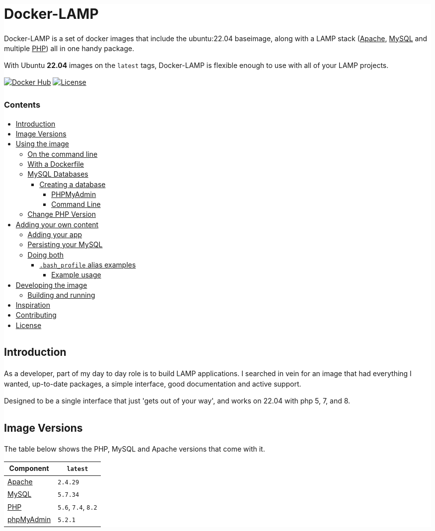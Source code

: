 # Docker-LAMP

Docker-LAMP is a set of docker images that include the ubuntu:22.04 baseimage, along with a LAMP stack ([Apache][apache], [MySQL][mysql] and multiple [PHP][php]) all in one handy package.

With Ubuntu **22.04** images on the `latest` tags, Docker-LAMP is flexible enough to use with all of your LAMP projects.

[![Docker Hub][shield-docker-hub]][info-docker-hub]
[![License][shield-license]][info-license]

### Contents




- [Introduction](#introduction)
- [Image Versions](#image-versions)
- [Using the image](#using-the-image)
  - [On the command line](#on-the-command-line)
  - [With a Dockerfile](#with-a-dockerfile)
  - [MySQL Databases](#mysql-databases)
    - [Creating a database](#creating-a-database)
      - [PHPMyAdmin](#phpmyadmin)
      - [Command Line](#command-line)
  - [Change PHP Version](#change-php-version)
- [Adding your own content](#adding-your-own-content)
  - [Adding your app](#adding-your-app)
  - [Persisting your MySQL](#persisting-your-mysql)
  - [Doing both](#doing-both)
    - [`.bash_profile` alias examples](#bash_profile-alias-examples)
      - [Example usage](#example-usage)
- [Developing the image](#developing-the-image)
  - [Building and running](#building-and-running)
- [Inspiration](#inspiration)
- [Contributing](#contributing)
- [License](#license)



## Introduction
As a developer, part of my day to day role is to build LAMP applications. I searched in vein for an image that had everything I wanted, up-to-date packages, a simple interface, good documentation and active support.

Designed to be a single interface that just 'gets out of your way', and works on 22.04 with php 5, 7, and 8.

## Image Versions
The table below shows the PHP, MySQL and Apache versions that come with it.

Component | `latest`
---|---
[Apache][apache] | `2.4.29`
[MySQL][mysql] | `5.7.34`
[PHP][php] | `5.6`, `7.4`, `8.2`
[phpMyAdmin][phpmyadmin] | `5.2.1`


[logo]: https://raw.githubusercontent.com/GagalKoding/docker-lamp/master/docs/logo.svg
[apache]: http://www.apache.org/
[mysql]: https://www.mysql.com/
[php]: http://php.net/
[phpmyadmin]: https://www.phpmyadmin.net/
[ioncube]: https://www.ioncube.com/
[end-of-life]: http://php.net/supported-versions.php
[info-docker-hub]: https://hub.docker.com/r/appel/docker-lamp
[info-license]: LICENSE
[shield-docker-hub]: https://img.shields.io/badge/docker%20hub-gagalkoding%2Flamp-brightgreen.svg
[shield-license]: https://img.shields.io/badge/license-Apache%202.0-blue.svg
[mattrayner-lamp]: https://github.com/mattrayner/docker-lamp